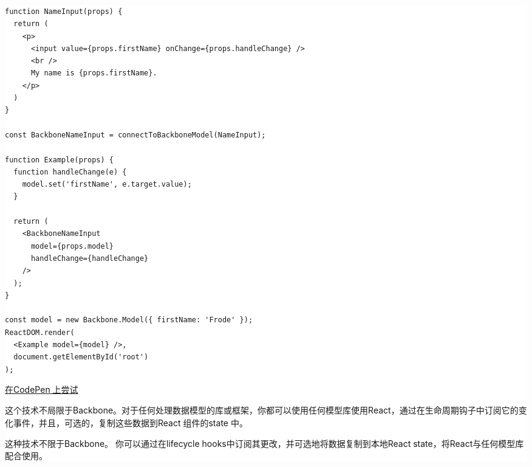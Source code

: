 ```
function NameInput(props) {
  return (
    <p>
      <input value={props.firstName} onChange={props.handleChange} />
      <br />
      My name is {props.firstName}.
    </p>
  )
}

const BackboneNameInput = connectToBackboneModel(NameInput);

function Example(props) {
  function handleChange(e) {
    model.set('firstName', e.target.value);
  }

  return (
    <BackboneNameInput
      model={props.model}
      handleChange={handleChange}
    />
  );
}

const model = new Backbone.Model({ firstName: 'Frode' });
ReactDOM.render(
  <Example model={model} />,  
  document.getElementById('root')
);
```

[在CodePen 上尝试](http://codepen.io/gaearon/pen/PmWwwa?editors=0010)

这个技术不局限于Backbone。对于任何处理数据模型的库或框架，你都可以使用任何模型库使用React，通过在生命周期钩子中订阅它的变化事件，并且，可选的，复制这些数据到React 组件的state 中。

这种技术不限于Backbone。 你可以通过在lifecycle hooks中订阅其更改，并可选地将数据复制到本地React state，将React与任何模型库配合使用。
